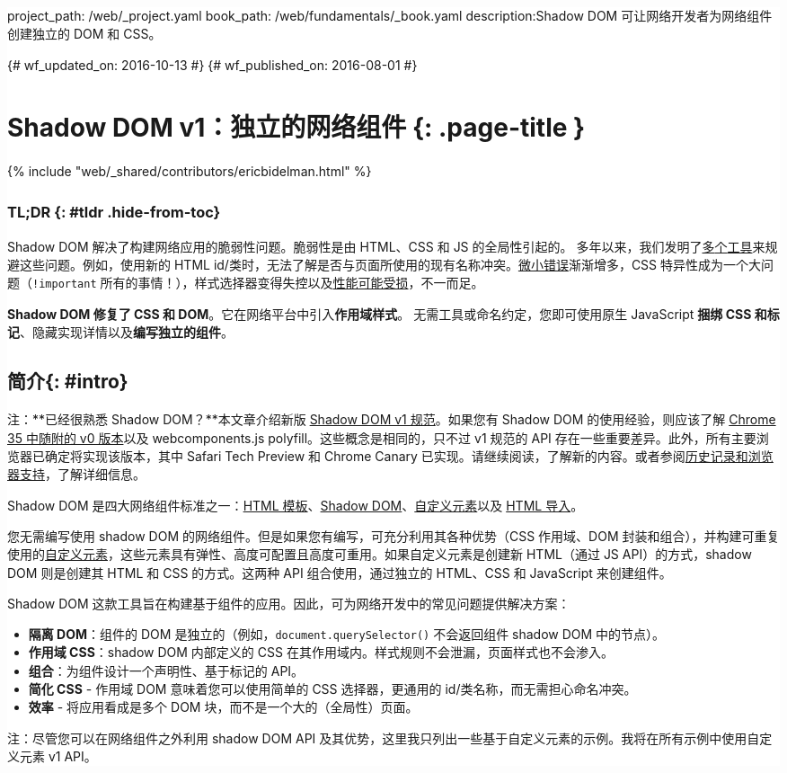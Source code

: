 project_path: /web/_project.yaml
book_path: /web/fundamentals/_book.yaml
description:Shadow DOM 可让网络开发者为网络组件创建独立的 DOM 和 CSS。

{# wf_updated_on: 2016-10-13 #}
{# wf_published_on: 2016-08-01 #}

# Shadow DOM v1：独立的网络组件 {: .page-title }

{% include "web/_shared/contributors/ericbidelman.html" %}

### TL;DR {: #tldr .hide-from-toc}

Shadow DOM 解决了构建网络应用的脆弱性问题。脆弱性是由 HTML、CSS 和 JS 的全局性引起的。
多年以来，我们发明了[多](http://getbem.com/introduction/)[个](https://github.com/css-modules/css-modules)[工具](https://www.smashingmagazine.com/2011/12/an-introduction-to-object-oriented-css-oocss/)来规避这些问题。例如，使用新的 HTML id/类时，无法了解是否与页面所使用的现有名称冲突。[微小错误](http://www.2ality.com/2012/08/ids-are-global.html)渐渐增多，CSS 特异性成为一个大问题（`!important` 所有的事情！），样式选择器变得失控以及[性能可能受损](/web/updates/2016/06/css-containment)，不一而足。


**Shadow DOM 修复了 CSS 和 DOM**。它在网络平台中引入**作用域样式**。
无需工具或命名约定，您即可使用原生 JavaScript **捆绑 CSS 和标记**、隐藏实现详情以及**编写独立的组件**。



## 简介{: #intro}

注：**已经很熟悉 Shadow DOM？**本文章介绍新版 <a href="http://w3c.github.io/webcomponents/spec/shadow/" target="_blank">Shadow DOM v1 规范</a>。如果您有 Shadow DOM 的使用经验，则应该了解 <a href="https://www.chromestatus.com/features/4507242028072960">Chrome 35 中随附的 v0 版本</a>以及 webcomponents.js polyfill。这些概念是相同的，只不过 v1 规范的 API 存在一些重要差异。此外，所有主要浏览器已确定将实现该版本，其中 Safari Tech Preview 和 Chrome Canary 已实现。请继续阅读，了解新的内容。或者参阅<a href="#historysupport">历史记录和浏览器支持</a>，了解详细信息。



Shadow DOM 是四大网络组件标准之一：[HTML 模板](https://www.html5rocks.com/en/tutorials/webcomponents/template/)、[Shadow DOM][sd_spec_whatwg]、[自定义元素](/web/fundamentals/getting-started/primers/customelements)以及 [HTML 导入](https://www.html5rocks.com/en/tutorials/webcomponents/imports/)。





您无需编写使用 shadow DOM 的网络组件。但是如果您有编写，可充分利用其各种优势（CSS 作用域、DOM 封装和组合），并构建可重复使用的[自定义元素](/web/fundamentals/getting-started/primers/customelements)，这些元素具有弹性、高度可配置且高度可重用。如果自定义元素是创建新 HTML（通过 JS API）的方式，shadow DOM 则是创建其 HTML 和 CSS 的方式。这两种 API 组合使用，通过独立的 HTML、CSS 和 JavaScript 来创建组件。


Shadow DOM 这款工具旨在构建基于组件的应用。因此，可为网络开发中的常见问题提供解决方案：


- **隔离 DOM**：组件的 DOM 是独立的（例如，`document.querySelector()` 不会返回组件 shadow DOM 中的节点）。
- **作用域 CSS**：shadow DOM 内部定义的 CSS 在其作用域内。样式规则不会泄漏，页面样式也不会渗入。
- **组合**：为组件设计一个声明性、基于标记的 API。
- **简化 CSS** - 作用域 DOM 意味着您可以使用简单的 CSS 选择器，更通用的 id/类名称，而无需担心命名冲突。
- **效率** - 将应用看成是多个 DOM 块，而不是一个大的（全局性）页面。


注：尽管您可以在网络组件之外利用 shadow DOM API 及其优势，这里我只列出一些基于自定义元素的示例。我将在所有示例中使用自定义元素 v1 API。


[ce_spec]: https://html.spec.whatwg.org/multipage/scripting.html#custom-elements
[ce_article]: (/web/fundamentals/getting-started/primers/customelements)
[sd_spec]: http://w3c.github.io/webcomponents/spec/shadow/
[sd_spec_whatwg]: https://dom.spec.whatwg.org/#shadow-trees
[differences]: http://hayato.io/2016/shadowdomv1/
[css_props]: https://developer.mozilla.org/en-US/docs/Web/CSS/Using_CSS_variables